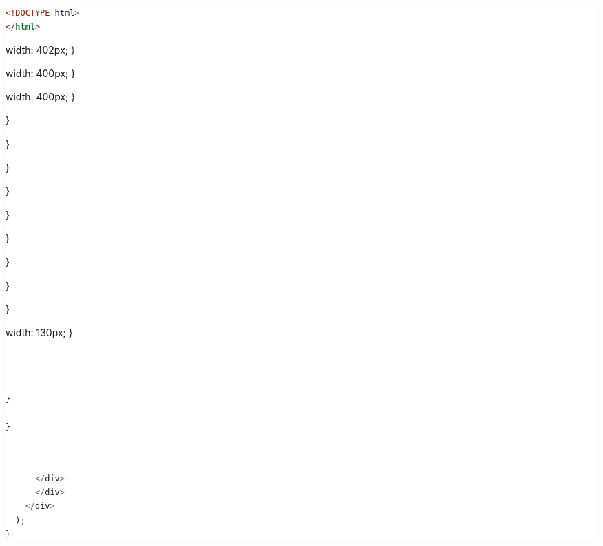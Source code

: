
```html
<!DOCTYPE html>
</html>
```







  width: 402px;
}

  width: 400px;
}

  width: 400px;
}

}

}

}

}

}

}

}

}

}

  width: 130px;
}
```



}

}
```



```js


      </div>
      </div>
    </div>
  );
}

```

